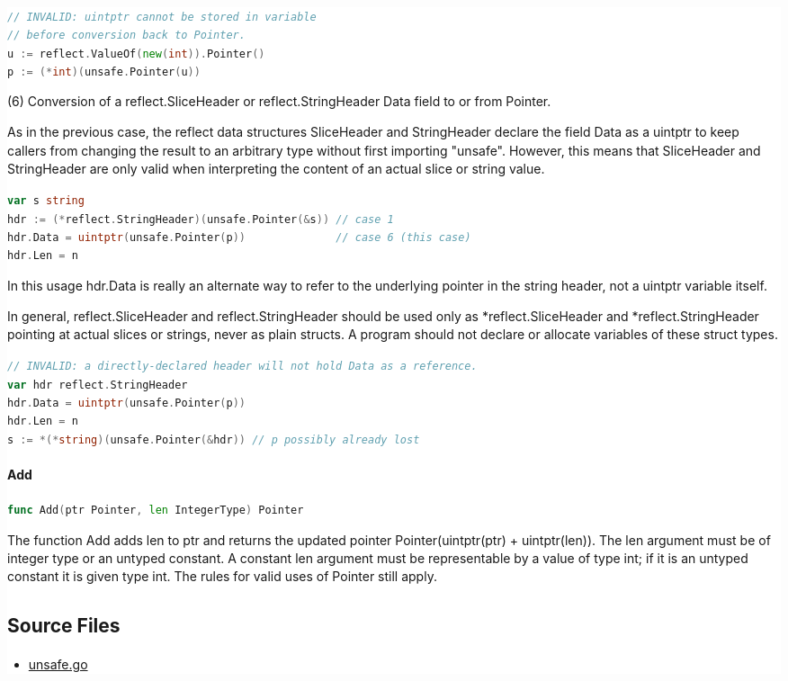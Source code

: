 ```go
// INVALID: uintptr cannot be stored in variable
// before conversion back to Pointer.
u := reflect.ValueOf(new(int)).Pointer()
p := (*int)(unsafe.Pointer(u))
```

(6) Conversion of a reflect.SliceHeader or reflect.StringHeader Data field to or from Pointer.

As in the previous case, the reflect data structures SliceHeader and StringHeader declare the field Data as a uintptr to keep callers from changing the result to an arbitrary type without first importing "unsafe". However, this means that SliceHeader and StringHeader are only valid when interpreting the content of an actual slice or string value.

```go
var s string
hdr := (*reflect.StringHeader)(unsafe.Pointer(&s)) // case 1
hdr.Data = uintptr(unsafe.Pointer(p))              // case 6 (this case)
hdr.Len = n
```

In this usage hdr.Data is really an alternate way to refer to the underlying pointer in the string header, not a uintptr variable itself.

In general, reflect.SliceHeader and reflect.StringHeader should be used only as *reflect.SliceHeader and *reflect.StringHeader pointing at actual slices or strings, never as plain structs. A program should not declare or allocate variables of these struct types.

```go
// INVALID: a directly-declared header will not hold Data as a reference.
var hdr reflect.StringHeader
hdr.Data = uintptr(unsafe.Pointer(p))
hdr.Len = n
s := *(*string)(unsafe.Pointer(&hdr)) // p possibly already lost
```

#### Add

```go
func Add(ptr Pointer, len IntegerType) Pointer
```

The function Add adds len to ptr and returns the updated pointer Pointer(uintptr(ptr) + uintptr(len)). The len argument must be of integer type or an untyped constant. A constant len argument must be representable by a value of type int; if it is an untyped constant it is given type int. The rules for valid uses of Pointer still apply.

## Source Files

- [unsafe.go](/code/unsafe/)
